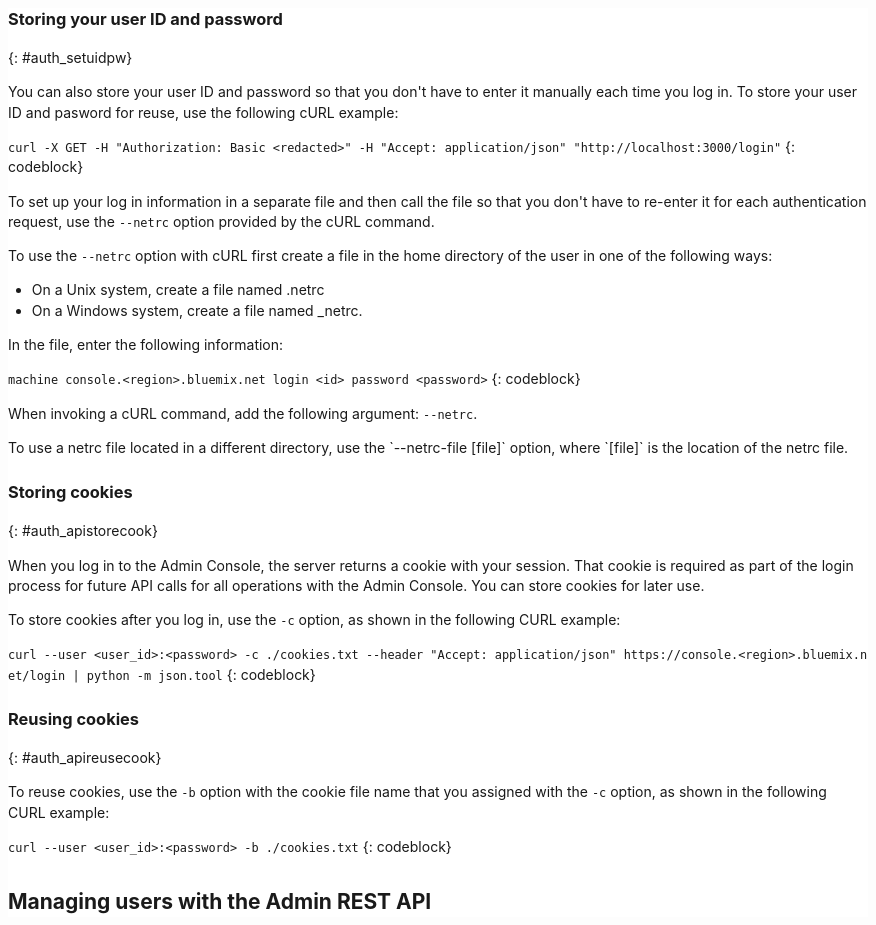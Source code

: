 ### Storing your user ID and password
{: #auth_setuidpw}

You can also store your user ID and password so that you don't have to enter it manually each time you log in.  To store your user ID and pasword for reuse, use the following cURL example:

`curl -X GET -H "Authorization: Basic <redacted>" -H "Accept: application/json" "http://localhost:3000/login"`
{: codeblock}

To set up your log in information in a separate file and then call the file so that you don't have to re-enter it for each authentication request, use the `--netrc` option provided by the cURL command.

To use the `--netrc` option with cURL first create a file in the home directory of the user in one of the following ways:
* On a Unix system, create a file named .netrc 
* On a Windows system, create a file named _netrc. 

In the file, enter the following information:

`machine console.<region>.bluemix.net
login <id>
password <password>`
{: codeblock}

When invoking a cURL command, add the following argument: `--netrc`.
<p>To use a netrc file located in a different directory, use the `--netrc-file [file]` option, where `[file]` is the location of the netrc file.</p>
</li>
</ol>


### Storing cookies
{: #auth_apistorecook}

When you log in to the Admin Console, the server returns a cookie with your session. That cookie is required as part of the login process for future API calls for all operations with the Admin Console. You can store cookies for later use.

To store cookies after you log in, use the `-c` option, as shown in the following CURL example:

`curl --user <user_id>:<password> -c ./cookies.txt --header "Accept: application/json" https://console.<region>.bluemix.net/login | python -m json.tool`
{: codeblock}

### Reusing cookies
{: #auth_apireusecook}

To reuse cookies, use the `-b` option with the cookie file name that you assigned with the `-c` option, as shown in the following CURL example:

`curl --user <user_id>:<password> -b ./cookies.txt`
{: codeblock}

## Managing users with the Admin REST API
